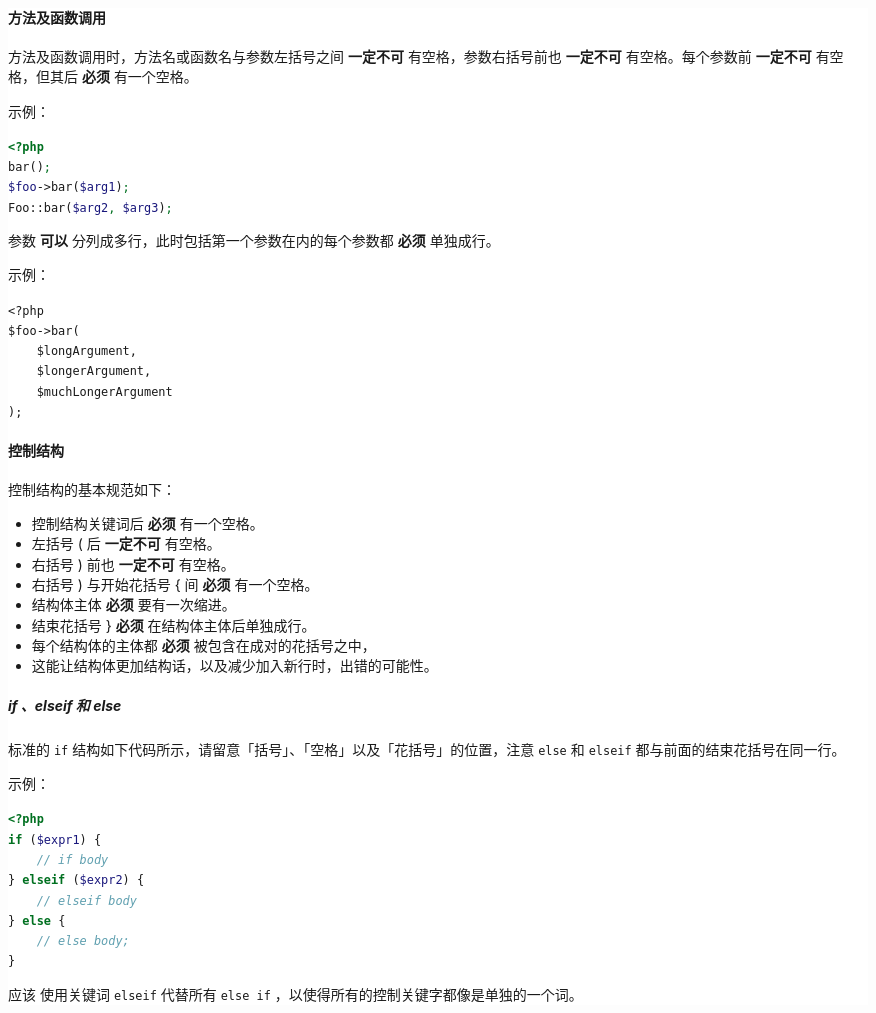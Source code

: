 #### 方法及函数调用

方法及函数调用时，方法名或函数名与参数左括号之间 **一定不可** 有空格，参数右括号前也 **一定不可** 有空格。每个参数前 **一定不可** 有空格，但其后 **必须** 有一个空格。

示例：

```php
<?php
bar();
$foo->bar($arg1);
Foo::bar($arg2, $arg3);
```

参数 **可以** 分列成多行，此时包括第一个参数在内的每个参数都 **必须** 单独成行。

示例：

```
<?php
$foo->bar(
    $longArgument,
    $longerArgument,
    $muchLongerArgument
);
```

#### 控制结构

控制结构的基本规范如下：

* 控制结构关键词后 **必须** 有一个空格。
* 左括号 ( 后 **一定不可** 有空格。
* 右括号 ) 前也 **一定不可** 有空格。
* 右括号 ) 与开始花括号 { 间 **必须** 有一个空格。
* 结构体主体 **必须** 要有一次缩进。
* 结束花括号 } **必须** 在结构体主体后单独成行。
* 每个结构体的主体都 **必须** 被包含在成对的花括号之中，
* 这能让结构体更加结构话，以及减少加入新行时，出错的可能性。

##### if 、elseif 和 else

标准的 `if` 结构如下代码所示，请留意「括号」、「空格」以及「花括号」的位置，注意 `else` 和 `elseif` 都与前面的结束花括号在同一行。

示例：

```php
<?php
if ($expr1) {
    // if body
} elseif ($expr2) {
    // elseif body
} else {
    // else body;
}
```

应该 使用关键词 `elseif` 代替所有 `else if` ，以使得所有的控制关键字都像是单独的一个词。
